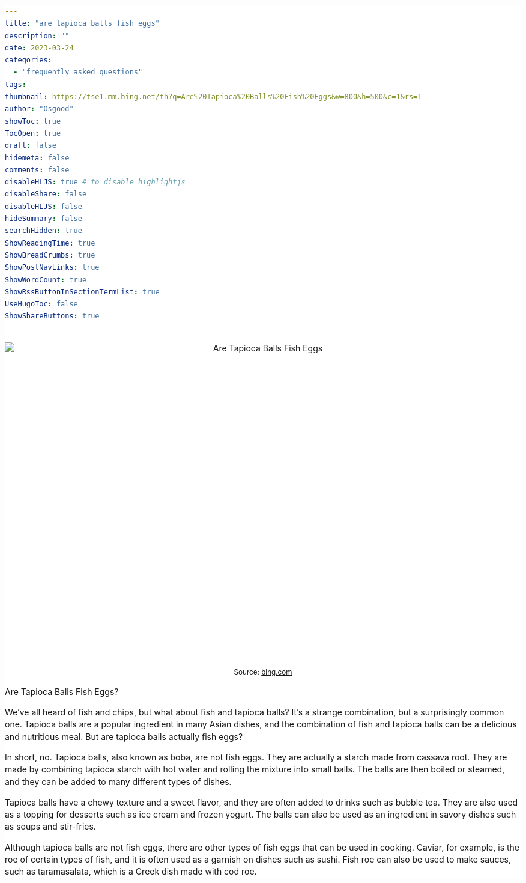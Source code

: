 ```yaml
---
title: "are tapioca balls fish eggs"
description: ""
date: 2023-03-24
categories:
  - "frequently asked questions" 
tags: 
thumbnail: https://tse1.mm.bing.net/th?q=Are%20Tapioca%20Balls%20Fish%20Eggs&w=800&h=500&c=1&rs=1
author: "Osgood"
showToc: true
TocOpen: true
draft: false
hidemeta: false
comments: false
disableHLJS: true # to disable highlightjs
disableShare: false
disableHLJS: false
hideSummary: false
searchHidden: true
ShowReadingTime: true
ShowBreadCrumbs: true
ShowPostNavLinks: true
ShowWordCount: true
ShowRssButtonInSectionTermList: true
UseHugoToc: false
ShowShareButtons: true
---
```


<center>
	<img src="https://tse1.mm.bing.net/th?q=Are%20Tapioca%20Balls%20Fish%20Eggs&w=800&h=500&c=1&rs=1" alt="Are Tapioca Balls Fish Eggs" width="800" height="500" style="display: block; width: 100%; height: auto">
	<small>Source: <a href="https://www.bing.com" rel="nofollow">bing.com</a></small>
</center>

Are Tapioca Balls Fish Eggs?

We’ve all heard of fish and chips, but what about fish and tapioca balls? It’s a strange combination, but a surprisingly common one. Tapioca balls are a popular ingredient in many Asian dishes, and the combination of fish and tapioca balls can be a delicious and nutritious meal. But are tapioca balls actually fish eggs?

In short, no. Tapioca balls, also known as boba, are not fish eggs. They are actually a starch made from cassava root. They are made by combining tapioca starch with hot water and rolling the mixture into small balls. The balls are then boiled or steamed, and they can be added to many different types of dishes.

Tapioca balls have a chewy texture and a sweet flavor, and they are often added to drinks such as bubble tea. They are also used as a topping for desserts such as ice cream and frozen yogurt. The balls can also be used as an ingredient in savory dishes such as soups and stir-fries.

Although tapioca balls are not fish eggs, there are other types of fish eggs that can be used in cooking. Caviar, for example, is the roe of certain types of fish, and it is often used as a garnish on dishes such as sushi. Fish roe can also be used to make sauces, such as taramasalata, which is a Greek dish made with cod roe.
